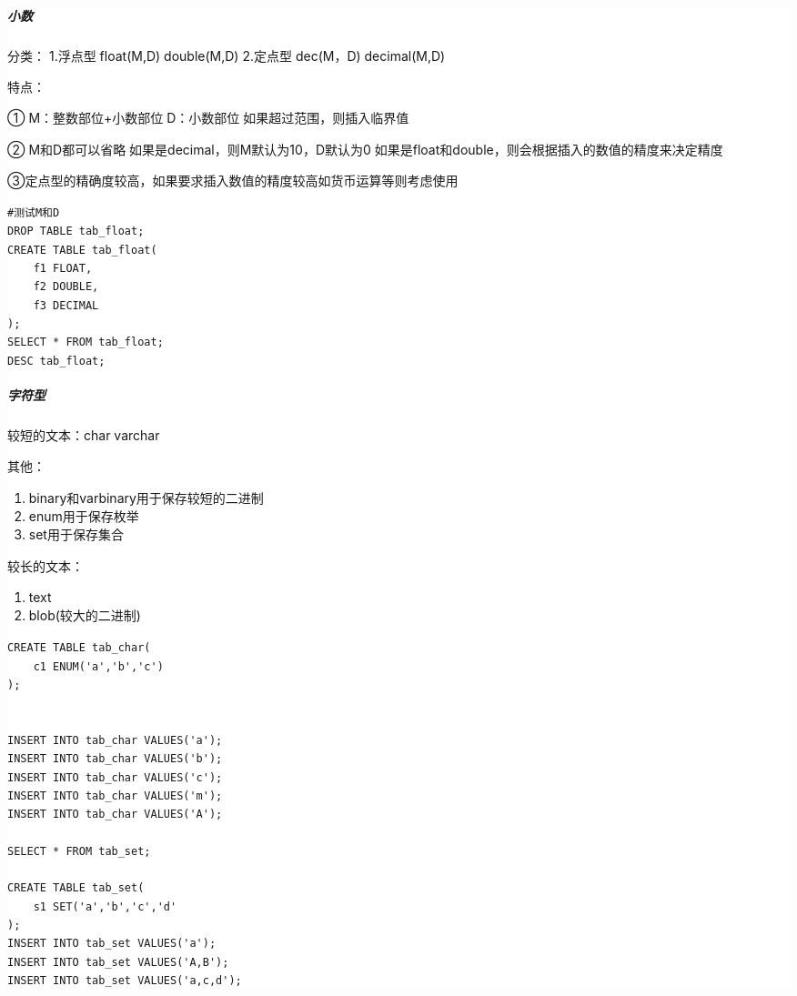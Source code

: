 ##### 小数

分类：
1.浮点型
float(M,D)             double(M,D)
2.定点型
dec(M，D)            decimal(M,D)

特点：

①
M：整数部位+小数部位
D：小数部位
如果超过范围，则插入临界值

②
M和D都可以省略
如果是decimal，则M默认为10，D默认为0
如果是float和double，则会根据插入的数值的精度来决定精度

③定点型的精确度较高，如果要求插入数值的精度较高如货币运算等则考虑使用

```mysql
#测试M和D
DROP TABLE tab_float;
CREATE TABLE tab_float(
	f1 FLOAT,
	f2 DOUBLE,
	f3 DECIMAL
);
SELECT * FROM tab_float;
DESC tab_float;
```

##### 字符型

较短的文本：char           varchar

其他：

1. binary和varbinary用于保存较短的二进制
2. enum用于保存枚举
3. set用于保存集合

较长的文本：

1. text
2. blob(较大的二进制)

```mysql
CREATE TABLE tab_char(
	c1 ENUM('a','b','c')
);


INSERT INTO tab_char VALUES('a');
INSERT INTO tab_char VALUES('b');
INSERT INTO tab_char VALUES('c');
INSERT INTO tab_char VALUES('m');
INSERT INTO tab_char VALUES('A');

SELECT * FROM tab_set;

CREATE TABLE tab_set(
	s1 SET('a','b','c','d'
);
INSERT INTO tab_set VALUES('a');
INSERT INTO tab_set VALUES('A,B');
INSERT INTO tab_set VALUES('a,c,d');
```